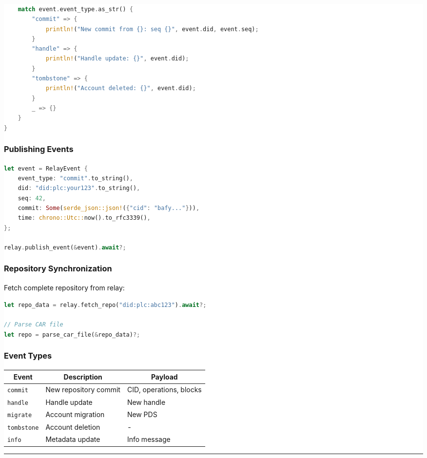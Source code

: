 ```rust
    match event.event_type.as_str() {
        "commit" => {
            println!("New commit from {}: seq {}", event.did, event.seq);
        }
        "handle" => {
            println!("Handle update: {}", event.did);
        }
        "tombstone" => {
            println!("Account deleted: {}", event.did);
        }
        _ => {}
    }
}
```

### Publishing Events

```rust
let event = RelayEvent {
    event_type: "commit".to_string(),
    did: "did:plc:your123".to_string(),
    seq: 42,
    commit: Some(serde_json::json!({"cid": "bafy..."})),
    time: chrono::Utc::now().to_rfc3339(),
};

relay.publish_event(&event).await?;
```

### Repository Synchronization

Fetch complete repository from relay:

```rust
let repo_data = relay.fetch_repo("did:plc:abc123").await?;

// Parse CAR file
let repo = parse_car_file(&repo_data)?;
```

### Event Types

| Event | Description | Payload |
|-------|-------------|---------|
| `commit` | New repository commit | CID, operations, blocks |
| `handle` | Handle update | New handle |
| `migrate` | Account migration | New PDS |
| `tombstone` | Account deletion | - |
| `info` | Metadata update | Info message |

---
